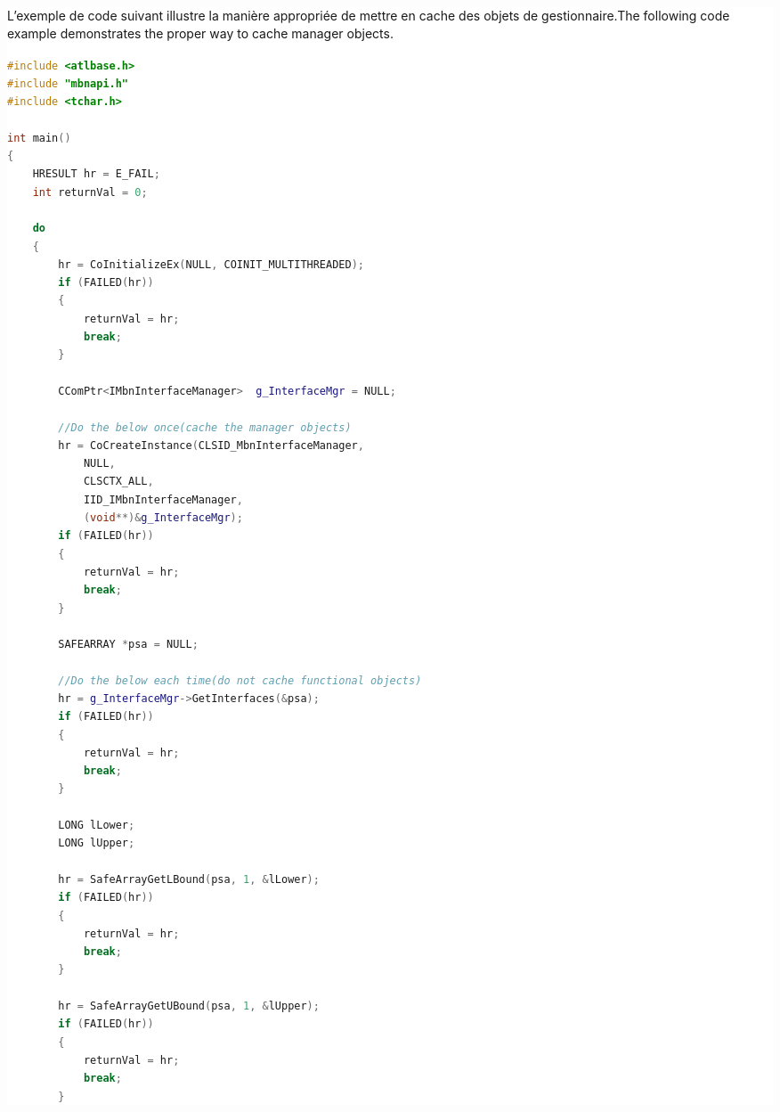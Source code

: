 <span data-ttu-id="95b23-110">L’exemple de code suivant illustre la manière appropriée de mettre en cache des objets de gestionnaire.</span><span class="sxs-lookup"><span data-stu-id="95b23-110">The following code example demonstrates the proper way to cache manager objects.</span></span>


```C++
#include <atlbase.h>
#include "mbnapi.h"
#include <tchar.h>

int main()
{
    HRESULT hr = E_FAIL;
    int returnVal = 0;

    do
    {
        hr = CoInitializeEx(NULL, COINIT_MULTITHREADED);    
        if (FAILED(hr))
        {
            returnVal = hr; 
            break;
        }

        CComPtr<IMbnInterfaceManager>  g_InterfaceMgr = NULL;

        //Do the below once(cache the manager objects)
        hr = CoCreateInstance(CLSID_MbnInterfaceManager,
            NULL, 
            CLSCTX_ALL, 
            IID_IMbnInterfaceManager, 
            (void**)&g_InterfaceMgr);
        if (FAILED(hr))
        {
            returnVal = hr; 
            break;
        }

        SAFEARRAY *psa = NULL;

        //Do the below each time(do not cache functional objects)
        hr = g_InterfaceMgr->GetInterfaces(&psa);
        if (FAILED(hr))
        {
            returnVal = hr; 
            break;
        }

        LONG lLower;
        LONG lUpper;

        hr = SafeArrayGetLBound(psa, 1, &lLower);
        if (FAILED(hr))
        {
            returnVal = hr; 
            break;
        }

        hr = SafeArrayGetUBound(psa, 1, &lUpper);
        if (FAILED(hr))
        {
            returnVal = hr; 
            break;
        }

```